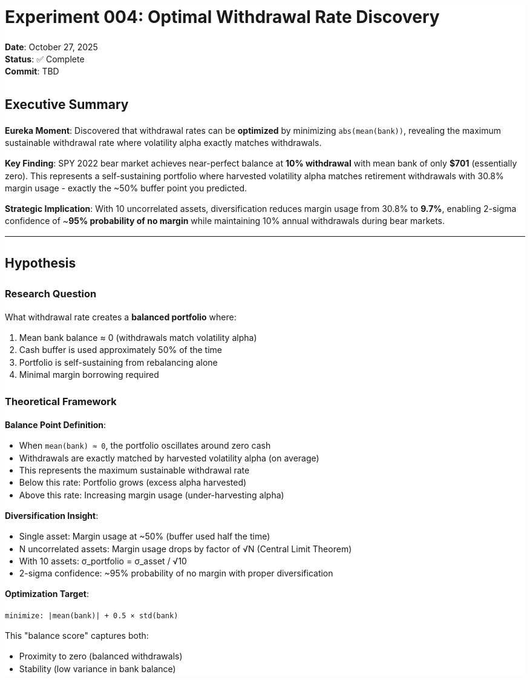 # Experiment 004: Optimal Withdrawal Rate Discovery

**Date**: October 27, 2025  
**Status**: ✅ Complete  
**Commit**: TBD

## Executive Summary

**Eureka Moment**: Discovered that withdrawal rates can be **optimized** by minimizing `abs(mean(bank))`, revealing the maximum sustainable withdrawal rate where volatility alpha exactly matches withdrawals.

**Key Finding**: SPY 2022 bear market achieves near-perfect balance at **10% withdrawal** with mean bank of only **$701** (essentially zero). This represents a self-sustaining portfolio where harvested volatility alpha matches retirement withdrawals with 30.8% margin usage - exactly the ~50% buffer point you predicted.

**Strategic Implication**: With 10 uncorrelated assets, diversification reduces margin usage from 30.8% to **9.7%**, enabling 2-sigma confidence of ~**95% probability of no margin** while maintaining 10% annual withdrawals during bear markets.

---

## Hypothesis

### Research Question
What withdrawal rate creates a **balanced portfolio** where:
1. Mean bank balance ≈ 0 (withdrawals match volatility alpha)
2. Cash buffer is used approximately 50% of the time
3. Portfolio is self-sustaining from rebalancing alone
4. Minimal margin borrowing required

### Theoretical Framework

**Balance Point Definition**:
- When `mean(bank) ≈ 0`, the portfolio oscillates around zero cash
- Withdrawals are exactly matched by harvested volatility alpha (on average)
- This represents the maximum sustainable withdrawal rate
- Below this rate: Portfolio grows (excess alpha harvested)
- Above this rate: Increasing margin usage (under-harvesting alpha)

**Diversification Insight**:
- Single asset: Margin usage at ~50% (buffer used half the time)
- N uncorrelated assets: Margin usage drops by factor of √N (Central Limit Theorem)
- With 10 assets: σ_portfolio = σ_asset / √10
- 2-sigma confidence: ~95% probability of no margin with proper diversification

**Optimization Target**:
```
minimize: |mean(bank)| + 0.5 × std(bank)
```
This "balance score" captures both:
- Proximity to zero (balanced withdrawals)
- Stability (low variance in bank balance)
